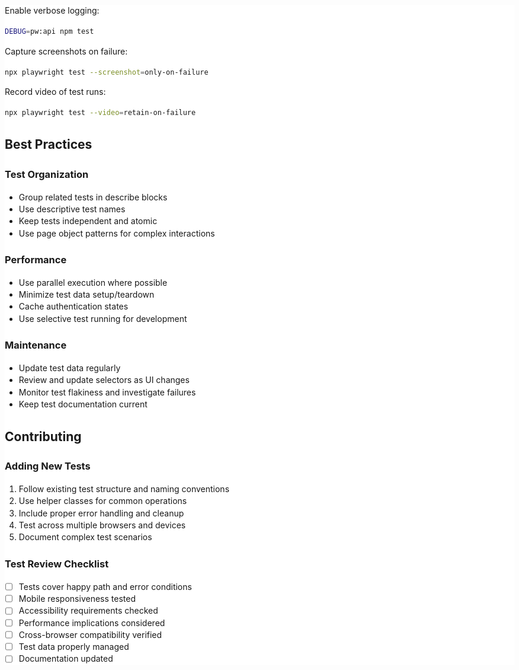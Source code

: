 Enable verbose logging:
```bash
DEBUG=pw:api npm test
```

Capture screenshots on failure:
```bash
npx playwright test --screenshot=only-on-failure
```

Record video of test runs:
```bash
npx playwright test --video=retain-on-failure
```

## Best Practices

### Test Organization
- Group related tests in describe blocks
- Use descriptive test names
- Keep tests independent and atomic
- Use page object patterns for complex interactions

### Performance
- Use parallel execution where possible
- Minimize test data setup/teardown
- Cache authentication states
- Use selective test running for development

### Maintenance
- Update test data regularly
- Review and update selectors as UI changes
- Monitor test flakiness and investigate failures
- Keep test documentation current

## Contributing

### Adding New Tests
1. Follow existing test structure and naming conventions
2. Use helper classes for common operations
3. Include proper error handling and cleanup
4. Test across multiple browsers and devices
5. Document complex test scenarios

### Test Review Checklist
- [ ] Tests cover happy path and error conditions
- [ ] Mobile responsiveness tested
- [ ] Accessibility requirements checked
- [ ] Performance implications considered
- [ ] Cross-browser compatibility verified
- [ ] Test data properly managed
- [ ] Documentation updated
